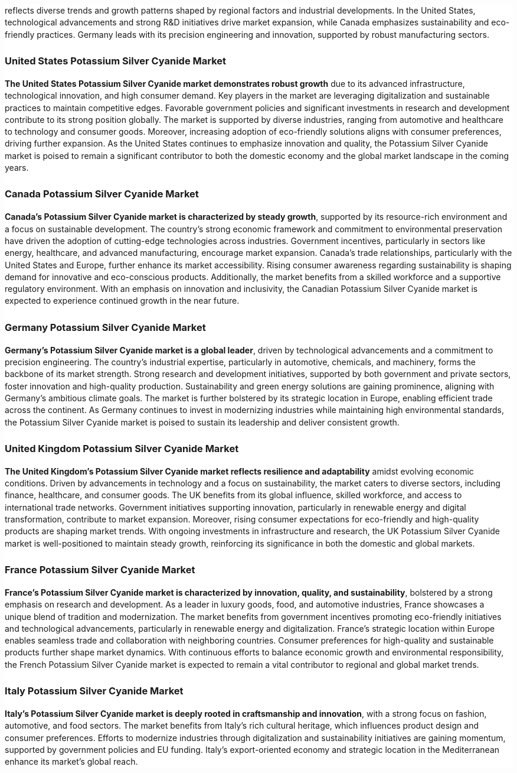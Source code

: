 reflects diverse trends and growth patterns shaped by regional factors and industrial developments. In the United States, technological advancements and strong R&amp;D initiatives drive market expansion, while Canada emphasizes sustainability and eco-friendly practices. Germany leads with its precision engineering and innovation, supported by robust manufacturing sectors.</span></em></p></blockquote><h3><strong>United States Potassium Silver Cyanide Market</strong></h3><p><strong>The United States Potassium Silver Cyanide market demonstrates robust growth</strong> due to its advanced infrastructure, technological innovation, and high consumer demand. Key players in the market are leveraging digitalization and sustainable practices to maintain competitive edges. Favorable government policies and significant investments in research and development contribute to its strong position globally. The market is supported by diverse industries, ranging from automotive and healthcare to technology and consumer goods. Moreover, increasing adoption of eco-friendly solutions aligns with consumer preferences, driving further expansion. As the United States continues to emphasize innovation and quality, the Potassium Silver Cyanide market is poised to remain a significant contributor to both the domestic economy and the global market landscape in the coming years.</p><h3><strong>Canada Potassium Silver Cyanide Market</strong></h3><p><strong>Canada&rsquo;s Potassium Silver Cyanide market is characterized by steady growth</strong>, supported by its resource-rich environment and a focus on sustainable development. The country&rsquo;s strong economic framework and commitment to environmental preservation have driven the adoption of cutting-edge technologies across industries. Government incentives, particularly in sectors like energy, healthcare, and advanced manufacturing, encourage market expansion. Canada&rsquo;s trade relationships, particularly with the United States and Europe, further enhance its market accessibility. Rising consumer awareness regarding sustainability is shaping demand for innovative and eco-conscious products. Additionally, the market benefits from a skilled workforce and a supportive regulatory environment. With an emphasis on innovation and inclusivity, the Canadian Potassium Silver Cyanide market is expected to experience continued growth in the near future.</p><h3><strong>Germany Potassium Silver Cyanide Market</strong></h3><p><strong>Germany&rsquo;s Potassium Silver Cyanide market is a global leader</strong>, driven by technological advancements and a commitment to precision engineering. The country&rsquo;s industrial expertise, particularly in automotive, chemicals, and machinery, forms the backbone of its market strength. Strong research and development initiatives, supported by both government and private sectors, foster innovation and high-quality production. Sustainability and green energy solutions are gaining prominence, aligning with Germany&rsquo;s ambitious climate goals. The market is further bolstered by its strategic location in Europe, enabling efficient trade across the continent. As Germany continues to invest in modernizing industries while maintaining high environmental standards, the Potassium Silver Cyanide market is poised to sustain its leadership and deliver consistent growth.</p><h3><strong>United Kingdom Potassium Silver Cyanide Market</strong></h3><p><strong>The United Kingdom&rsquo;s Potassium Silver Cyanide market reflects resilience and adaptability</strong> amidst evolving economic conditions. Driven by advancements in technology and a focus on sustainability, the market caters to diverse sectors, including finance, healthcare, and consumer goods. The UK benefits from its global influence, skilled workforce, and access to international trade networks. Government initiatives supporting innovation, particularly in renewable energy and digital transformation, contribute to market expansion. Moreover, rising consumer expectations for eco-friendly and high-quality products are shaping market trends. With ongoing investments in infrastructure and research, the UK Potassium Silver Cyanide market is well-positioned to maintain steady growth, reinforcing its significance in both the domestic and global markets.</p><h3><strong>France Potassium Silver Cyanide Market</strong></h3><p><strong>France&rsquo;s Potassium Silver Cyanide market is characterized by innovation, quality, and sustainability</strong>, bolstered by a strong emphasis on research and development. As a leader in luxury goods, food, and automotive industries, France showcases a unique blend of tradition and modernization. The market benefits from government incentives promoting eco-friendly initiatives and technological advancements, particularly in renewable energy and digitalization. France&rsquo;s strategic location within Europe enables seamless trade and collaboration with neighboring countries. Consumer preferences for high-quality and sustainable products further shape market dynamics. With continuous efforts to balance economic growth and environmental responsibility, the French Potassium Silver Cyanide market is expected to remain a vital contributor to regional and global market trends.</p><h3><strong>Italy Potassium Silver Cyanide Market</strong></h3><p><strong>Italy&rsquo;s Potassium Silver Cyanide market is deeply rooted in craftsmanship and innovation</strong>, with a strong focus on fashion, automotive, and food sectors. The market benefits from Italy&rsquo;s rich cultural heritage, which influences product design and consumer preferences. Efforts to modernize industries through digitalization and sustainability initiatives are gaining momentum, supported by government policies and EU funding. Italy&rsquo;s export-oriented economy and strategic location in the Mediterranean enhance its market&rsquo;s global reach.